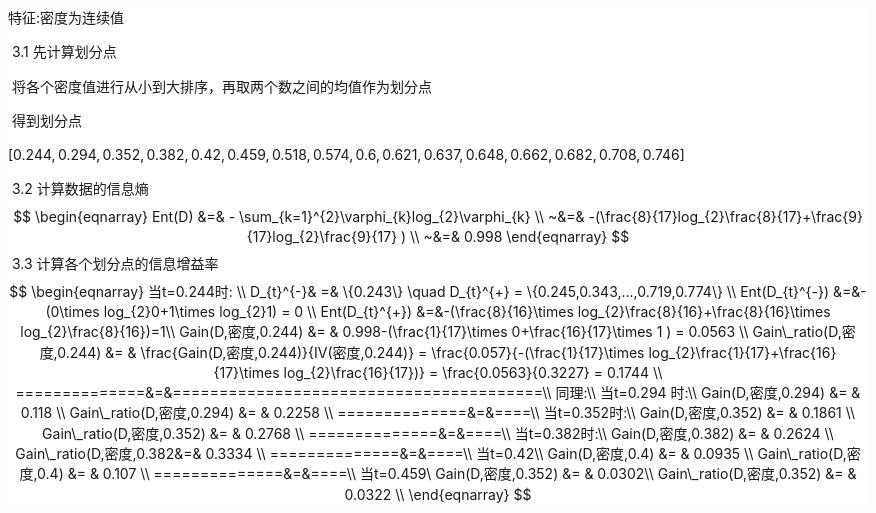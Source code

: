 特征:密度为连续值 

​	3.1 先计算划分点

​			将各个密度值进行从小到大排序，再取两个数之间的均值作为划分点

​            得到划分点

$[0.244, 0.294, 0.352, 0.382, 0.42, 0.459, 0.518, 0.574, 0.6, 0.621, 0.637, 0.648, 0.662, 0.682, 0.708, 0.746]$

​	3.2 计算数据的信息熵
$$
\begin{eqnarray}
Ent(D) &=& - \sum_{k=1}^{2}\varphi_{k}log_{2}\varphi_{k} \\
~&=&  -(\frac{8}{17}log_{2}\frac{8}{17}+\frac{9}{17}log_{2}\frac{9}{17} ) \\
~&=& 0.998
\end{eqnarray}
$$
​	3.3 计算各个划分点的信息增益率
$$
\begin{eqnarray}
当t=0.244时: \\
D_{t}^{-}& =& \{0.243\} \quad D_{t}^{+} = \{0.245,0.343,...,0.719,0.774\} \\
Ent(D_{t}^{-}) &=&-(0\times log_{2}0+1\times log_{2}1) = 0 \\
Ent(D_{t}^{+}) &=&-(\frac{8}{16}\times log_{2}\frac{8}{16}+\frac{8}{16}\times log_{2}\frac{8}{16})=1\\
Gain(D,密度,0.244) &= & 0.998-(\frac{1}{17}\times 0+\frac{16}{17}\times 1  ) = 0.0563 \\
Gain\_ratio(D,密度,0.244) &= &  \frac{Gain(D,密度,0.244)}{IV(密度,0.244)} = \frac{0.057}{-(\frac{1}{17}\times log_{2}\frac{1}{17}+\frac{16}{17}\times log_{2}\frac{16}{17})} = \frac{0.0563}{0.3227} = 0.1744  \\
==============&=&========================================\\
同理:\\
当t=0.294 时:\\
Gain(D,密度,0.294) &= & 0.118 \\
Gain\_ratio(D,密度,0.294) &= & 0.2258  \\
==============&=&====\\
当t=0.352时:\\
Gain(D,密度,0.352) &= & 0.1861 \\
Gain\_ratio(D,密度,0.352) &= & 0.2768  \\
==============&=&====\\
当t=0.382时:\\
Gain(D,密度,0.382) &= & 0.2624 \\
Gain\_ratio(D,密度,0.382&=& 0.3334  \\
==============&=&====\\
当t=0.42\\
Gain(D,密度,0.4) &= & 0.0935 \\
Gain\_ratio(D,密度,0.4) &= & 0.107  \\
==============&=&====\\
当t=0.459\
Gain(D,密度,0.352) &= & 0.0302\\
Gain\_ratio(D,密度,0.352) &= & 0.0322  \\
\end{eqnarray}
$$
